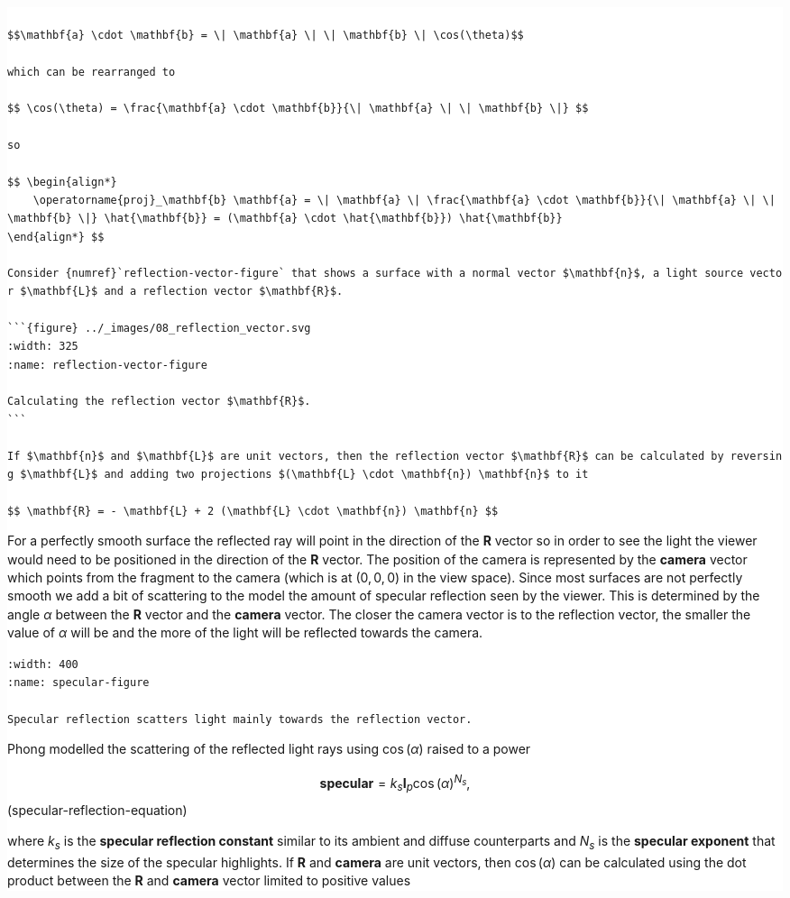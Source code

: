 ````{dropdown} Derivation of the reflection vector

$$\mathbf{a} \cdot \mathbf{b} = \| \mathbf{a} \| \| \mathbf{b} \| \cos(\theta)$$ 

which can be rearranged to

$$ \cos(\theta) = \frac{\mathbf{a} \cdot \mathbf{b}}{\| \mathbf{a} \| \| \mathbf{b} \|} $$

so

$$ \begin{align*}
    \operatorname{proj}_\mathbf{b} \mathbf{a} = \| \mathbf{a} \| \frac{\mathbf{a} \cdot \mathbf{b}}{\| \mathbf{a} \| \| \mathbf{b} \|} \hat{\mathbf{b}} = (\mathbf{a} \cdot \hat{\mathbf{b}}) \hat{\mathbf{b}}
\end{align*} $$

Consider {numref}`reflection-vector-figure` that shows a surface with a normal vector $\mathbf{n}$, a light source vector $\mathbf{L}$ and a reflection vector $\mathbf{R}$. 

```{figure} ../_images/08_reflection_vector.svg
:width: 325
:name: reflection-vector-figure

Calculating the reflection vector $\mathbf{R}$.
```

If $\mathbf{n}$ and $\mathbf{L}$ are unit vectors, then the reflection vector $\mathbf{R}$ can be calculated by reversing $\mathbf{L}$ and adding two projections $(\mathbf{L} \cdot \mathbf{n}) \mathbf{n}$ to it

$$ \mathbf{R} = - \mathbf{L} + 2 (\mathbf{L} \cdot \mathbf{n}) \mathbf{n} $$
````

For a perfectly smooth surface the reflected ray will point in the direction of the $\mathbf{R}$ vector so in order to see the light the viewer would need to be positioned in the direction of the $\mathbf{R}$ vector. The position of the camera is represented by the $\mathbf{camera}$ vector which points from the fragment to the camera (which is at $(0,0,0)$ in the view space). Since most surfaces are not perfectly smooth we add a bit of scattering to the model the amount of specular reflection seen by the viewer. This is determined by the angle $\alpha$ between the $\mathbf{R}$ vector and the $\mathbf{camera}$ vector. The closer the camera vector is to the reflection vector, the smaller the value of $\alpha$ will be and the more of the light will be reflected towards the camera.

```{figure} ../_images/08_specular.svg
:width: 400
:name: specular-figure

Specular reflection scatters light mainly towards the reflection vector.
```

Phong modelled the scattering of the reflected light rays using $\cos(\alpha)$ raised to a power

$$\mathbf{specular} = k_s \mathbf{I}_p \cos(\alpha)^{N_s},$$(specular-reflection-equation)

where $k_s$ is the **specular reflection constant** similar to its ambient and diffuse counterparts and $N_s$ is the **specular exponent** that determines the size of the specular highlights. If $\mathbf{R}$ and $\mathbf{camera}$ are unit vectors, then $\cos(\alpha)$ can be calculated using the dot product between the $\mathbf{R}$ and $\mathbf{camera}$ vector limited to positive values

